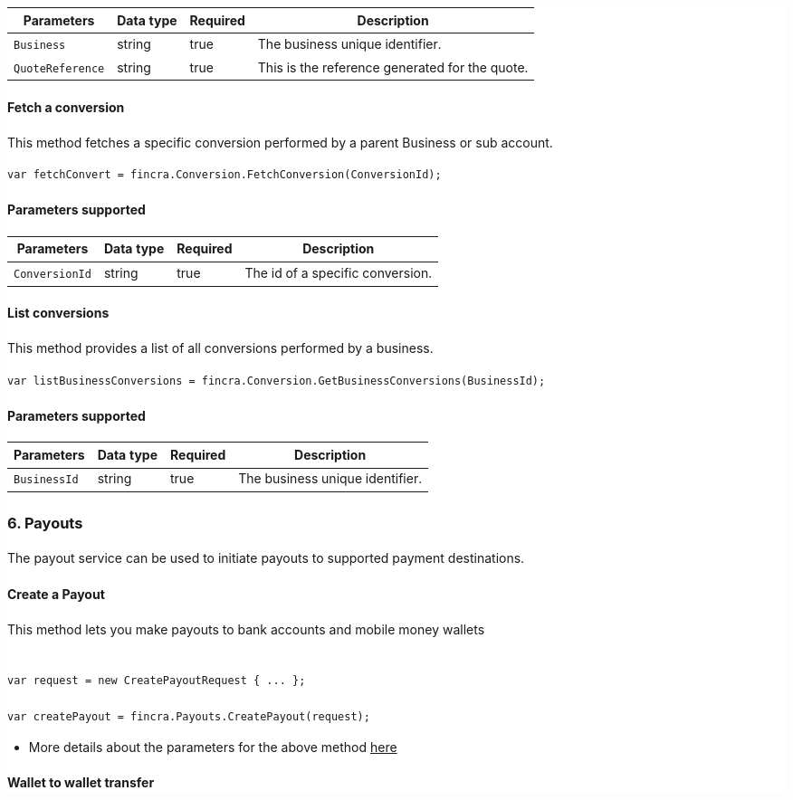 | **Parameters**   | **Data type** | **Required** | **Description**                                |
| ---------------- | ------------- | ------------ | ---------------------------------------------- |
| `Business`       | string        | true         | The business unique identifier.                |
| `QuoteReference` | string        | true         | This is the reference generated for the quote. |

#### Fetch a conversion

This method fetches a specific conversion performed by a parent Business or sub account.

```
var fetchConvert = fincra.Conversion.FetchConversion(ConversionId);

```

#### Parameters supported

| **Parameters** | **Data type** | **Required** | **Description**                  |
| -------------- | ------------- | ------------ | -------------------------------- |
| `ConversionId` | string        | true         | The id of a specific conversion. |

#### List conversions

This method provides a list of all conversions performed by a business.

```
var listBusinessConversions = fincra.Conversion.GetBusinessConversions(BusinessId);
```

#### Parameters supported

| **Parameters** | **Data type** | **Required** | **Description**                 |
| -------------- | ------------- | ------------ | ------------------------------- |
| `BusinessId`   | string        | true         | The business unique identifier. |

### 6. Payouts

The payout service can be used to initiate payouts to supported payment destinations.

#### Create a Payout

This method lets you make payouts to bank accounts and mobile money wallets

```

var request = new CreatePayoutRequest { ... };

var createPayout = fincra.Payouts.CreatePayout(request);

```

- More details about the parameters for the above method [here](https://docs.fincra.com/reference/payout-1)

#### Wallet to wallet transfer
